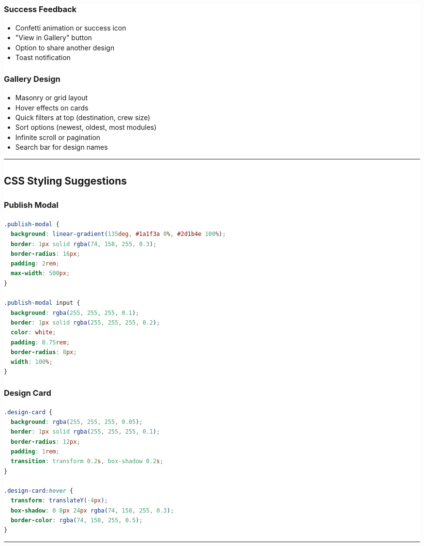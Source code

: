 ### Success Feedback
- Confetti animation or success icon
- "View in Gallery" button
- Option to share another design
- Toast notification

### Gallery Design
- Masonry or grid layout
- Hover effects on cards
- Quick filters at top (destination, crew size)
- Sort options (newest, oldest, most modules)
- Infinite scroll or pagination
- Search bar for design names

---

## CSS Styling Suggestions

### Publish Modal
```css
.publish-modal {
  background: linear-gradient(135deg, #1a1f3a 0%, #2d1b4e 100%);
  border: 1px solid rgba(74, 158, 255, 0.3);
  border-radius: 16px;
  padding: 2rem;
  max-width: 500px;
}

.publish-modal input {
  background: rgba(255, 255, 255, 0.1);
  border: 1px solid rgba(255, 255, 255, 0.2);
  color: white;
  padding: 0.75rem;
  border-radius: 8px;
  width: 100%;
}
```

### Design Card
```css
.design-card {
  background: rgba(255, 255, 255, 0.05);
  border: 1px solid rgba(255, 255, 255, 0.1);
  border-radius: 12px;
  padding: 1rem;
  transition: transform 0.2s, box-shadow 0.2s;
}

.design-card:hover {
  transform: translateY(-4px);
  box-shadow: 0 8px 24px rgba(74, 158, 255, 0.3);
  border-color: rgba(74, 158, 255, 0.5);
}
```

---